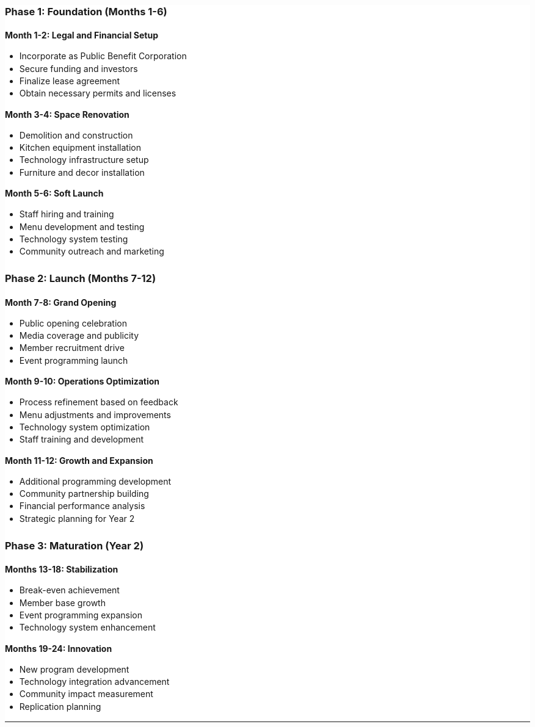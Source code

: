 ### Phase 1: Foundation (Months 1-6)

**Month 1-2: Legal and Financial Setup**
- Incorporate as Public Benefit Corporation
- Secure funding and investors
- Finalize lease agreement
- Obtain necessary permits and licenses

**Month 3-4: Space Renovation**
- Demolition and construction
- Kitchen equipment installation
- Technology infrastructure setup
- Furniture and decor installation

**Month 5-6: Soft Launch**
- Staff hiring and training
- Menu development and testing
- Technology system testing
- Community outreach and marketing

### Phase 2: Launch (Months 7-12)

**Month 7-8: Grand Opening**
- Public opening celebration
- Media coverage and publicity
- Member recruitment drive
- Event programming launch

**Month 9-10: Operations Optimization**
- Process refinement based on feedback
- Menu adjustments and improvements
- Technology system optimization
- Staff training and development

**Month 11-12: Growth and Expansion**
- Additional programming development
- Community partnership building
- Financial performance analysis
- Strategic planning for Year 2

### Phase 3: Maturation (Year 2)

**Months 13-18: Stabilization**
- Break-even achievement
- Member base growth
- Event programming expansion
- Technology system enhancement

**Months 19-24: Innovation**
- New program development
- Technology integration advancement
- Community impact measurement
- Replication planning

---